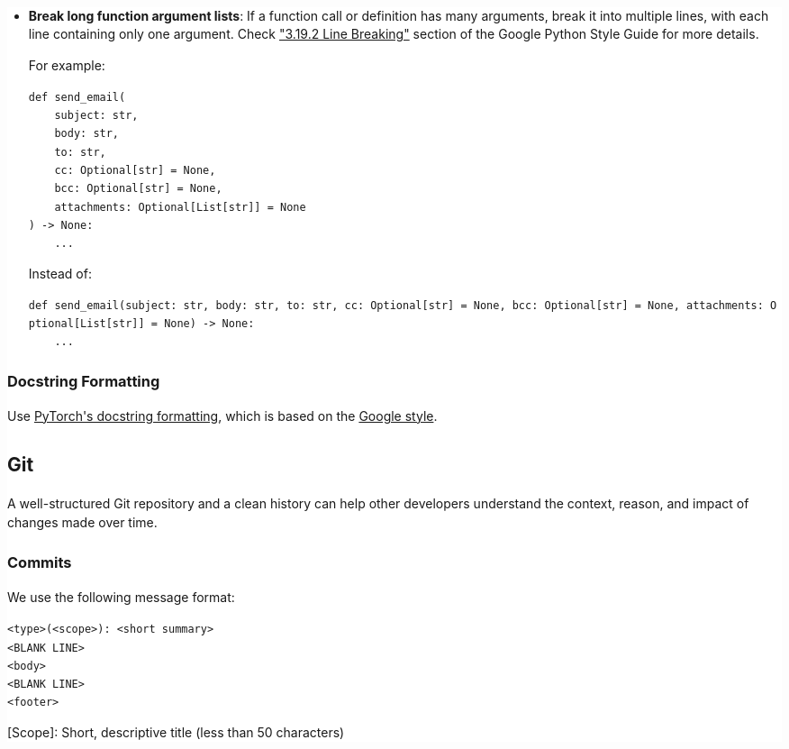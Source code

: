 - **Break long function argument lists**: If a function call or definition has many arguments, break it into 
  multiple lines, with each line containing only one argument. Check 
  ["3.19.2 Line Breaking"](https://android.googlesource.com/platform/external/google-styleguide/+/refs/tags/android-s-beta-2/pyguide.md#3_19_2-line-breaking)
  section of the Google Python Style Guide for more details.

  For example:
  
  ```
  def send_email(
      subject: str,
      body: str,
      to: str,
      cc: Optional[str] = None,
      bcc: Optional[str] = None,
      attachments: Optional[List[str]] = None
  ) -> None:
      ...
  ```
  
  Instead of:
  
  ```
  def send_email(subject: str, body: str, to: str, cc: Optional[str] = None, bcc: Optional[str] = None, attachments: Optional[List[str]] = None) -> None:
      ...
  ```

### Docstring Formatting

Use
[PyTorch's docstring formatting](https://github.com/pytorch/pytorch/blob/main/CONTRIBUTING.md#docstring-type-formatting), 
which is based on the [Google style](https://github.com/google/styleguide/blob/gh-pages/pyguide.md#381-docstrings).

## Git

A well-structured Git repository and a clean history can help other developers understand the context, reason, and 
impact of changes made over time.

### Commits

We use the following message format:

```
<type>(<scope>): <short summary>
<BLANK LINE>
<body>
<BLANK LINE>
<footer>
```


[Scope]: Short, descriptive title (less than 50 characters)